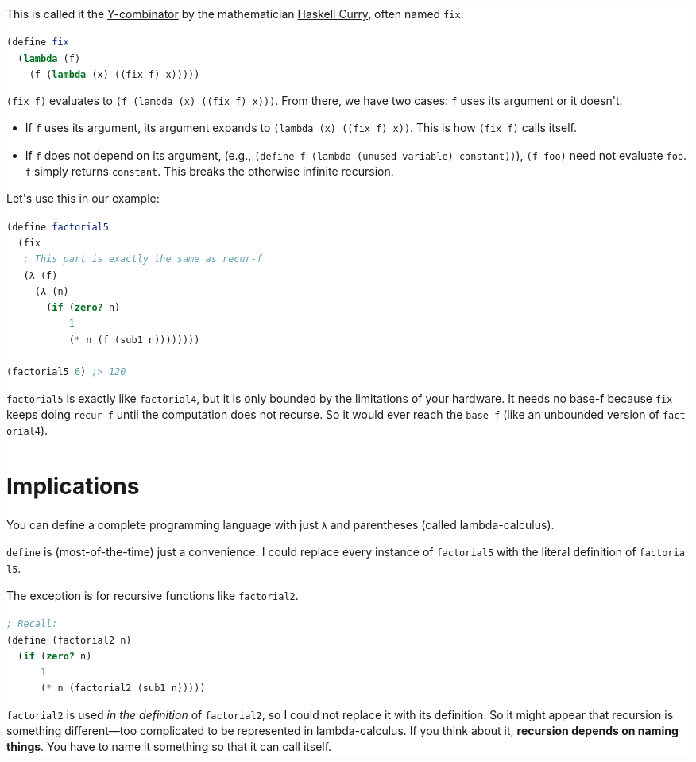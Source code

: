 This is called it the [Y-combinator](https://en.wikipedia.org/wiki/Fixed-point_combinator) by the mathematician [Haskell Curry](https://en.wikipedia.org/wiki/Haskell_Curry), often named `fix`.

```scheme
(define fix
  (lambda (f)
    (f (lambda (x) ((fix f) x)))))
```

`(fix f)` evaluates to `(f (lambda (x) ((fix f) x)))`. From there, we have two cases: `f` uses its argument or it doesn't.

- If `f` uses its argument, its argument expands to `(lambda (x) ((fix f) x))`. This is how `(fix f)` calls itself.

- If `f` does not depend on its argument, (e.g., `(define f (lambda (unused-variable) constant))`), `(f foo)` need not evaluate `foo`. `f` simply returns `constant`. This breaks the otherwise infinite recursion.

Let's use this in our example:

```scheme
(define factorial5
  (fix
   ; This part is exactly the same as recur-f
   (λ (f)
     (λ (n)
       (if (zero? n)
           1
           (* n (f (sub1 n))))))))

(factorial5 6) ;> 120
```

`factorial5` is exactly like `factorial4`, but it is only bounded by the limitations of your hardware. It needs no base-f because `fix` keeps doing `recur-f` until the computation does not recurse. So it would ever reach the `base-f` (like an unbounded version of `factorial4`).

# Implications

You can define a complete programming language with just `λ` and parentheses (called lambda-calculus).

`define` is (most-of-the-time) just a convenience. I could replace every instance of `factorial5` with the literal definition of `factorial5`.

The exception is for recursive functions like `factorial2`.

```scheme
; Recall:
(define (factorial2 n)
  (if (zero? n)
      1
      (* n (factorial2 (sub1 n)))))
```

`factorial2` is used _in the definition_ of `factorial2`, so I could not replace it with its definition.  So it might appear that recursion is something
different—too complicated to be represented in lambda-calculus. If you think about it, **recursion depends on naming things**. You have to name it something so that it can call itself.
